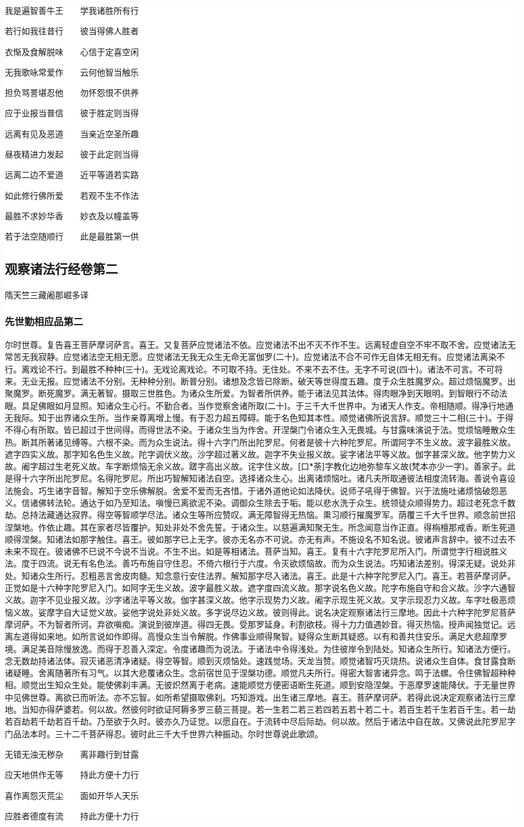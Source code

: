 我是遍智善牛王　　学我诸胜所有行  

若行如我往昔行　　彼当得佛人胜者  

衣惭及食解脱味　　心信于定喜空闲  

无我歌咏常爱作　　云何他智当触乐  

担负骂詈堪忍他　　勿怀怨恨不供养  

应于业报当普信　　彼于胜定则当得  

远离有见及恶道　　当亲近空圣所趣  

昼夜精进力发起　　彼于此定则当得  

远离二边不爱道　　近平等道若实路  

如此修行佛所爱　　若观不生不作法  

最胜不求妙华香　　妙衣及以幢盖等  

若于法空随顺行　　此是最胜第一供  

## 观察诸法行经卷第二

隋天竺三藏阇那崛多译  

### 先世勤相应品第二

尔时世尊。复告喜王菩萨摩诃萨言。喜王。又复菩萨应觉诸法不依。应觉诸法不出不灭不作不生。远离轻虚自空不牢不取不舍。应觉诸法无常苦无我寂静。应觉诸法空无相无愿。应觉诸法无我无众生无命无富伽罗(二十)。应觉诸法不合不可作无自体无相无有。应觉诸法离染不行。离戏论不行。到最胜不种种(三十)。无戏论离戏论。不可取不持。无住处。不来不去不住。无字不可说(四十)。诸法不可言。不可将来。无业无报。应觉诸法不分别。无种种分别。断普分别。诸想及念皆已除断。破天等世得度五趣。度于众生胜魔罗众。超过烦恼魔罗。出聚魔罗。断死魔罗。满无著智。摄取三世胜色。为诸众生所爱。为智者所供养。能于诸法见其法体。得肉眼净到天眼明。到智眼行不动法眼。具足佛眼如月显照。知诸众生心行。不勤合者。当作觉察舍诸所取(二十)。于三千大千世界中。为诸天人作支。帝相随顺。得净行地通无我际。知于出界诸众生所。当作亲尊离增上慢。有于忍力超五障碍。能于名色知其本性。顺觉诸佛所说言辞。顺觉三十二相(三十)。于得不得心有所取。皆已超过于世间得。而得世法不染。于诸众生当为作舍。开涅槃门令诸众生入无畏城。与甘露味演说于法。觉烦恼睡散众生热。断其所著诸见缚等。六根不染。而为众生说法。得十六字门所出陀罗尼。何者是彼十六种陀罗尼。所谓阿字不生义故。波字最胜义故。遮字四实义故。那字知名色生义故。陀字调伏义故。沙字超过著义故。迦字不失业报义故。娑字诸法平等义故。伽字甚深义故。他字势力义故。阇字超过生老死义故。车字断烦恼无余义故。蹉字高出义故。诧字住义故。[口*荼]字教化边地弥黎车义故(梵本亦少一字)。善家子。此是得十六字所出陀罗尼。名得陀罗尼。所出巧智解知诸法自空。选择诸众生心。出离诸烦恼吐。诸凡夫所取通彼法相度流转海。善说令喜设法施会。巧生诸字音智。解知于空乐佛解脱。舍爱不爱而无吝惜。于诸外道他论如法降伏。说师子吼得于佛智。兴于法施吐诸烦恼破怨恶义。信诸佛转法轮。通达于如乃至知法。嗔慢已离欲泥不染。调御众生除去于垢。能以悲水洗于众生。统领徒众顺得势力。超过老死念千数劫。总持法藏通达寂界。得空等智顺学尽法。诸众生等所应赞叹。满无障智得无热恼。熏习顺行摧魔罗军。荫覆三千大千世界。顺念前世招涅槃地。作依止趣。其在家者尽皆覆护。知处非处不舍先誓。于诸众生。以慈遍满知聚无生。所念闻意当作正直。得栴檀那戒香。断生死道顺得涅槃。知诸法如那字触住。喜王。彼如那字已上无字。彼亦无名亦不可说。亦无有声。不施设名不知名说。彼诸声言辞中。彼不过去不未来不现在。彼诸佛不已说不今说不当说。不生不出。如是等相诸法。菩萨当知。喜王。复有十六字陀罗尼所入门。所谓觉字行相说胜义法。度于四流。说无有名色法。善巧布施自守住忍。不倚六根行于六度。令灭欲烦恼故。而为众生说法。巧知诸法差别。得深无疑。说处非处。知诸众生所行。忍粗恶言舍皮肉髓。知念意行安住法界。解知那字尽入诸法。喜王。此是十六种字陀罗尼入门。喜王。若菩萨摩诃萨。正觉如是十六种字陀罗尼入门。如阿字无生义故。波字最胜义故。遮字度四流义故。那字说名色义故。陀字布施自守和合义故。沙字六通智义故。迦字不见业报义故。沙字诸法平等义故。伽字甚深义故。他字示现势力义故。阇字示现生死义故。叉字示现忍力义故。车字吐极恶烦恼义故。娑摩字自大证觉义故。娑他字说处非处义故。多字说尽边义故。彼则得此。说名决定观察诸法行三摩地。因此十六种字陀罗尼菩萨摩诃萨。不为智者所诃。弃欲嗔痴。演说到彼岸道。得四无畏。受那罗延身。利割欲枝。得十力力值遇妙音。得灭热恼。授声闻独觉记。远离左道得如来地。如所言说如作即得。高慢众生当令解脱。作佛事业顺得聚智。疑得众生断其疑惑。以有和善共住安乐。满足大悲超摩罗境。满足美音除慢放逸。而得于忍善入深定。令度诸趣而为说法。于诸法中令得浅处。为住彼岸令到陆处。知诸众生所行。知诸法方便行。念无数劫持诸法体。寂灭诸恶清净诸疑。得空等智。顺到灭烦恼处。速践觉场。天龙当赞。顺觉诸智巧灭烧热。说诸众生自体。食甘露食断诸疑睡。舍离随著所有习气。以其大悲覆诸众生。念前宿世见于涅槃功德。顺觉凡夫所行。得密大智害诸异念。鸣于法螺。令住佛智超种种相。顺觉出生知众生处。能使佛刹丰满。无彼炽然离于老病。速能顺觉方便密语断生死道。顺到安隐涅槃。于恶摩罗速能降伏。于无量世界中见佛世尊。离欲已而听法。亦不忘智。如所希望摄取佛刹。巧知游戏。出生诸三摩地。喜王。菩萨摩诃萨。若得此说决定观察诸法行三摩地。当知亦得萨婆若。何以故。然彼何时欲证阿耨多罗三藐三菩提。若一生若二若三若四若五若十若二十。若百生若千生若百千生。若一劫若百劫若千劫若百千劫。乃至欲于久时。彼亦久乃证觉。以愿自在。于流转中尽后际劫。何以故。然后于诸法中自在故。又佛说此陀罗尼字门品法本时。三十二千菩萨得忍。彼时此三千大千世界六种振动。尔时世尊说此歌颂。  

无错无浊无秽杂　　离非趣行到甘露  

应天地供作无等　　持此方便十力行  

喜作离怨灭荒尘　　面如开华人天乐  

应胜者德度有流　　持此方便十力行  
